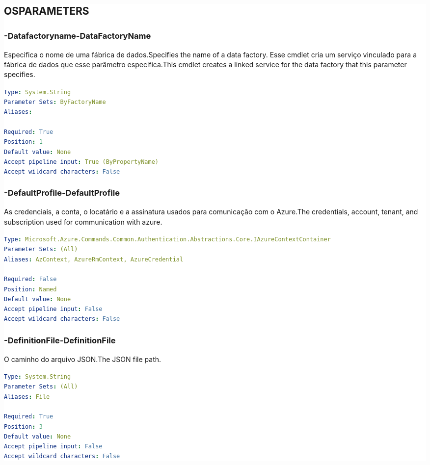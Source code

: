 ## <span data-ttu-id="01511-122">OS</span><span class="sxs-lookup"><span data-stu-id="01511-122">PARAMETERS</span></span>

### <span data-ttu-id="01511-123">-Datafactoryname</span><span class="sxs-lookup"><span data-stu-id="01511-123">-DataFactoryName</span></span>
<span data-ttu-id="01511-124">Especifica o nome de uma fábrica de dados.</span><span class="sxs-lookup"><span data-stu-id="01511-124">Specifies the name of a data factory.</span></span>
<span data-ttu-id="01511-125">Esse cmdlet cria um serviço vinculado para a fábrica de dados que esse parâmetro especifica.</span><span class="sxs-lookup"><span data-stu-id="01511-125">This cmdlet creates a linked service for the data factory that this parameter specifies.</span></span>

```yaml
Type: System.String
Parameter Sets: ByFactoryName
Aliases:

Required: True
Position: 1
Default value: None
Accept pipeline input: True (ByPropertyName)
Accept wildcard characters: False
```

### <span data-ttu-id="01511-126">-DefaultProfile</span><span class="sxs-lookup"><span data-stu-id="01511-126">-DefaultProfile</span></span>
<span data-ttu-id="01511-127">As credenciais, a conta, o locatário e a assinatura usados para comunicação com o Azure.</span><span class="sxs-lookup"><span data-stu-id="01511-127">The credentials, account, tenant, and subscription used for communication with azure.</span></span>

```yaml
Type: Microsoft.Azure.Commands.Common.Authentication.Abstractions.Core.IAzureContextContainer
Parameter Sets: (All)
Aliases: AzContext, AzureRmContext, AzureCredential

Required: False
Position: Named
Default value: None
Accept pipeline input: False
Accept wildcard characters: False
```

### <span data-ttu-id="01511-128">-DefinitionFile</span><span class="sxs-lookup"><span data-stu-id="01511-128">-DefinitionFile</span></span>
<span data-ttu-id="01511-129">O caminho do arquivo JSON.</span><span class="sxs-lookup"><span data-stu-id="01511-129">The JSON file path.</span></span>

```yaml
Type: System.String
Parameter Sets: (All)
Aliases: File

Required: True
Position: 3
Default value: None
Accept pipeline input: False
Accept wildcard characters: False
```
